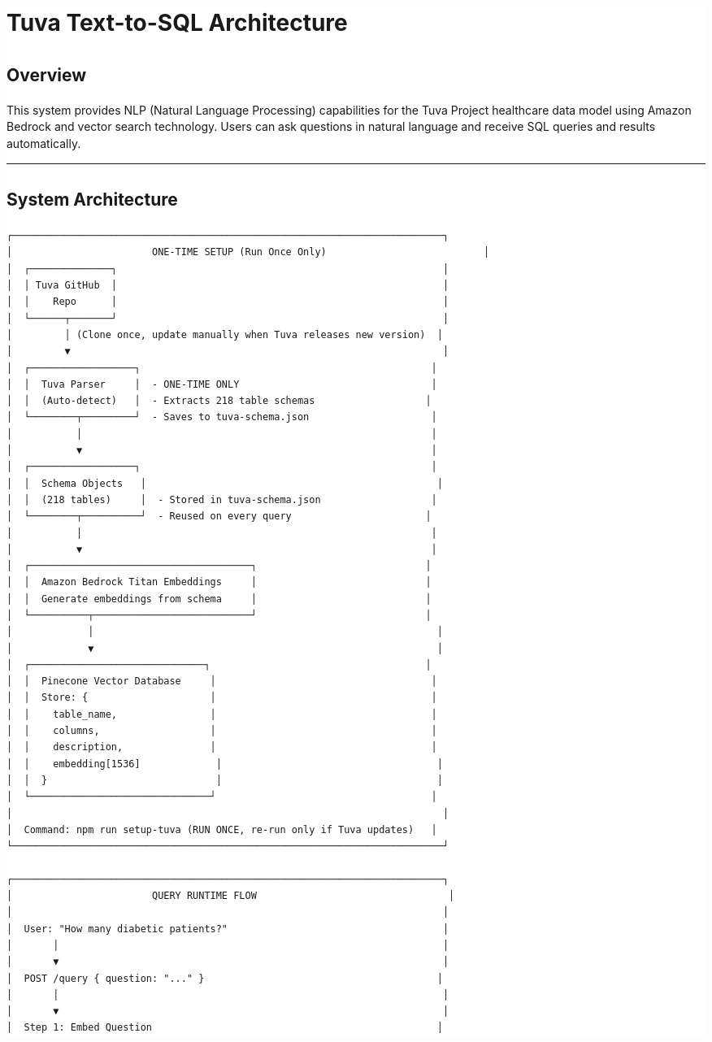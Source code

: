 # Tuva Text-to-SQL Architecture

## Overview

This system provides NLP (Natural Language Processing) capabilities for the Tuva Project healthcare data model using Amazon Bedrock and vector search technology. Users can ask questions in natural language and receive SQL queries and results automatically.

---

## System Architecture

```
┌──────────────────────────────────────────────────────────────────────────┐
│                        ONE-TIME SETUP (Run Once Only)                           │
│  ┌──────────────┐                                                        │
│  │ Tuva GitHub  │                                                        │
│  │    Repo      │                                                        │
│  └──────┬───────┘                                                        │
│         │ (Clone once, update manually when Tuva releases new version)  │
│         ▼                                                                │
│  ┌──────────────────┐                                                  │
│  │  Tuva Parser     │  - ONE-TIME ONLY                                 │
│  │  (Auto-detect)   │  - Extracts 218 table schemas                   │
│  └────────┬─────────┘  - Saves to tuva-schema.json                     │
│           │                                                            │
│           ▼                                                            │
│  ┌──────────────────┐                                                  │
│  │  Schema Objects   │                                                  │
│  │  (218 tables)     │  - Stored in tuva-schema.json                   │
│  └────────┬──────────┘  - Reused on every query                       │
│           │                                                            │
│           ▼                                                            │
│  ┌──────────────────────────────────────┐                             │
│  │  Amazon Bedrock Titan Embeddings     │                             │
│  │  Generate embeddings from schema     │                             │
│  └──────────┬───────────────────────────┘                             │
│             │                                                           │
│             ▼                                                           │
│  ┌──────────────────────────────┐                                     │
│  │  Pinecone Vector Database     │                                     │
│  │  Store: {                     │                                     │
│  │    table_name,                │                                     │
│  │    columns,                   │                                     │
│  │    description,               │                                     │
│  │    embedding[1536]             │                                     │
│  │  }                             │                                     │
│  └───────────────────────────────┘                                     │
│                                                                          │
│  Command: npm run setup-tuva (RUN ONCE, re-run only if Tuva updates)   │
└──────────────────────────────────────────────────────────────────────────┘

┌──────────────────────────────────────────────────────────────────────────┐
│                        QUERY RUNTIME FLOW                                 │
│                                                                          │
│  User: "How many diabetic patients?"                                     │
│       │                                                                  │
│       ▼                                                                  │
│  POST /query { question: "..." }                                        │
│       │                                                                  │
│       ▼                                                                  │
│  Step 1: Embed Question                                                 │
```